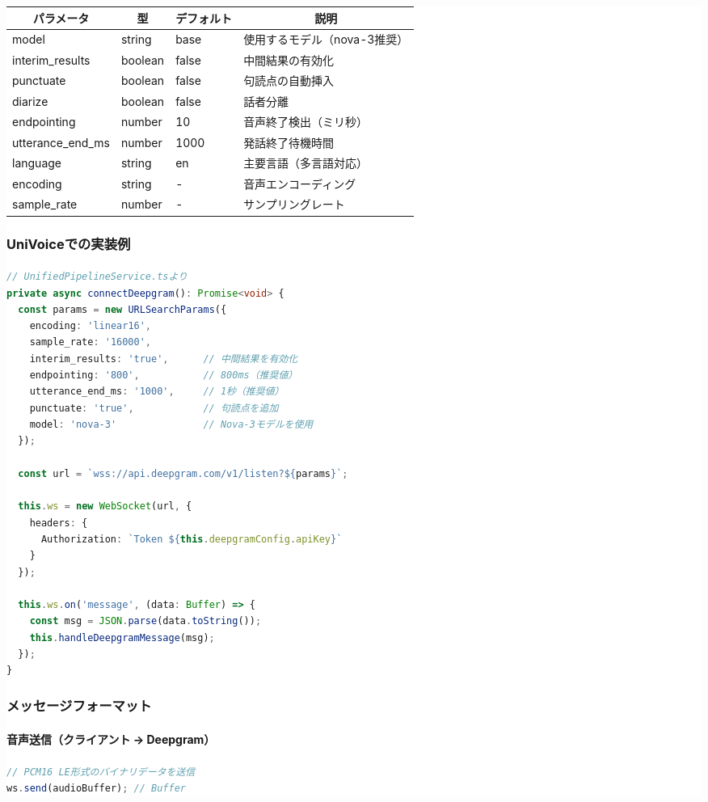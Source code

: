 | パラメータ | 型 | デフォルト | 説明 |
|-----------|-----|------------|------|
| model | string | base | 使用するモデル（nova-3推奨） |
| interim_results | boolean | false | 中間結果の有効化 |
| punctuate | boolean | false | 句読点の自動挿入 |
| diarize | boolean | false | 話者分離 |
| endpointing | number | 10 | 音声終了検出（ミリ秒） |
| utterance_end_ms | number | 1000 | 発話終了待機時間 |
| language | string | en | 主要言語（多言語対応） |
| encoding | string | - | 音声エンコーディング |
| sample_rate | number | - | サンプリングレート |

### UniVoiceでの実装例

```typescript
// UnifiedPipelineService.tsより
private async connectDeepgram(): Promise<void> {
  const params = new URLSearchParams({
    encoding: 'linear16',
    sample_rate: '16000',
    interim_results: 'true',      // 中間結果を有効化
    endpointing: '800',           // 800ms（推奨値）
    utterance_end_ms: '1000',     // 1秒（推奨値）
    punctuate: 'true',            // 句読点を追加
    model: 'nova-3'               // Nova-3モデルを使用
  });
  
  const url = `wss://api.deepgram.com/v1/listen?${params}`;
  
  this.ws = new WebSocket(url, {
    headers: {
      Authorization: `Token ${this.deepgramConfig.apiKey}`
    }
  });
  
  this.ws.on('message', (data: Buffer) => {
    const msg = JSON.parse(data.toString());
    this.handleDeepgramMessage(msg);
  });
}
```

### メッセージフォーマット

#### 音声送信（クライアント → Deepgram）
```javascript
// PCM16 LE形式のバイナリデータを送信
ws.send(audioBuffer); // Buffer
```
